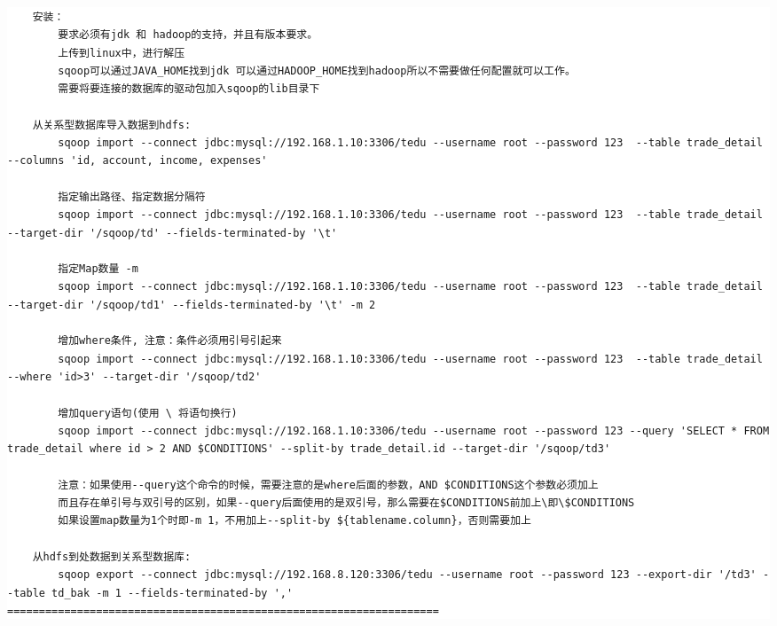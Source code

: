 		安装：
			要求必须有jdk 和 hadoop的支持，并且有版本要求。
			上传到linux中，进行解压
			sqoop可以通过JAVA_HOME找到jdk 可以通过HADOOP_HOME找到hadoop所以不需要做任何配置就可以工作。
			需要将要连接的数据库的驱动包加入sqoop的lib目录下                               

		从关系型数据库导入数据到hdfs:
			sqoop import --connect jdbc:mysql://192.168.1.10:3306/tedu --username root --password 123  --table trade_detail --columns 'id, account, income, expenses'
			
			指定输出路径、指定数据分隔符
			sqoop import --connect jdbc:mysql://192.168.1.10:3306/tedu --username root --password 123  --table trade_detail --target-dir '/sqoop/td' --fields-terminated-by '\t'
			
			指定Map数量 -m 
			sqoop import --connect jdbc:mysql://192.168.1.10:3306/tedu --username root --password 123  --table trade_detail --target-dir '/sqoop/td1' --fields-terminated-by '\t' -m 2

			增加where条件, 注意：条件必须用引号引起来
			sqoop import --connect jdbc:mysql://192.168.1.10:3306/tedu --username root --password 123  --table trade_detail --where 'id>3' --target-dir '/sqoop/td2' 

			增加query语句(使用 \ 将语句换行)
			sqoop import --connect jdbc:mysql://192.168.1.10:3306/tedu --username root --password 123 --query 'SELECT * FROM trade_detail where id > 2 AND $CONDITIONS' --split-by trade_detail.id --target-dir '/sqoop/td3'

			注意：如果使用--query这个命令的时候，需要注意的是where后面的参数，AND $CONDITIONS这个参数必须加上
			而且存在单引号与双引号的区别，如果--query后面使用的是双引号，那么需要在$CONDITIONS前加上\即\$CONDITIONS
			如果设置map数量为1个时即-m 1，不用加上--split-by ${tablename.column}，否则需要加上
			
		从hdfs到处数据到关系型数据库:
			sqoop export --connect jdbc:mysql://192.168.8.120:3306/tedu --username root --password 123 --export-dir '/td3' --table td_bak -m 1 --fields-terminated-by ','
	====================================================================	






















